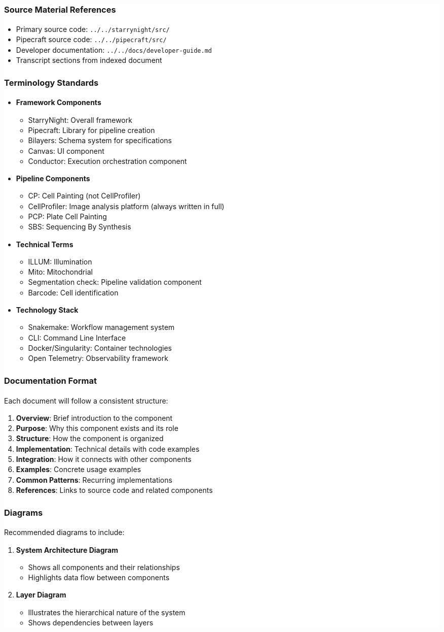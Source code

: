 ### Source Material References
- Primary source code: `../../starrynight/src/`
- Pipecraft source code: `../../pipecraft/src/`
- Developer documentation: `../../docs/developer-guide.md`
- Transcript sections from indexed document

### Terminology Standards
- **Framework Components**
  - StarryNight: Overall framework
  - Pipecraft: Library for pipeline creation
  - Bilayers: Schema system for specifications
  - Canvas: UI component
  - Conductor: Execution orchestration component

- **Pipeline Components**
  - CP: Cell Painting (not CellProfiler)
  - CellProfiler: Image analysis platform (always written in full)
  - PCP: Plate Cell Painting
  - SBS: Sequencing By Synthesis

- **Technical Terms**
  - ILLUM: Illumination
  - Mito: Mitochondrial
  - Segmentation check: Pipeline validation component
  - Barcode: Cell identification

- **Technology Stack**
  - Snakemake: Workflow management system
  - CLI: Command Line Interface
  - Docker/Singularity: Container technologies
  - Open Telemetry: Observability framework

### Documentation Format
Each document will follow a consistent structure:

1. **Overview**: Brief introduction to the component
2. **Purpose**: Why this component exists and its role
3. **Structure**: How the component is organized
4. **Implementation**: Technical details with code examples
5. **Integration**: How it connects with other components
6. **Examples**: Concrete usage examples
7. **Common Patterns**: Recurring implementations
8. **References**: Links to source code and related components

### Diagrams
Recommended diagrams to include:

1. **System Architecture Diagram**
   - Shows all components and their relationships
   - Highlights data flow between components

2. **Layer Diagram**
   - Illustrates the hierarchical nature of the system
   - Shows dependencies between layers
